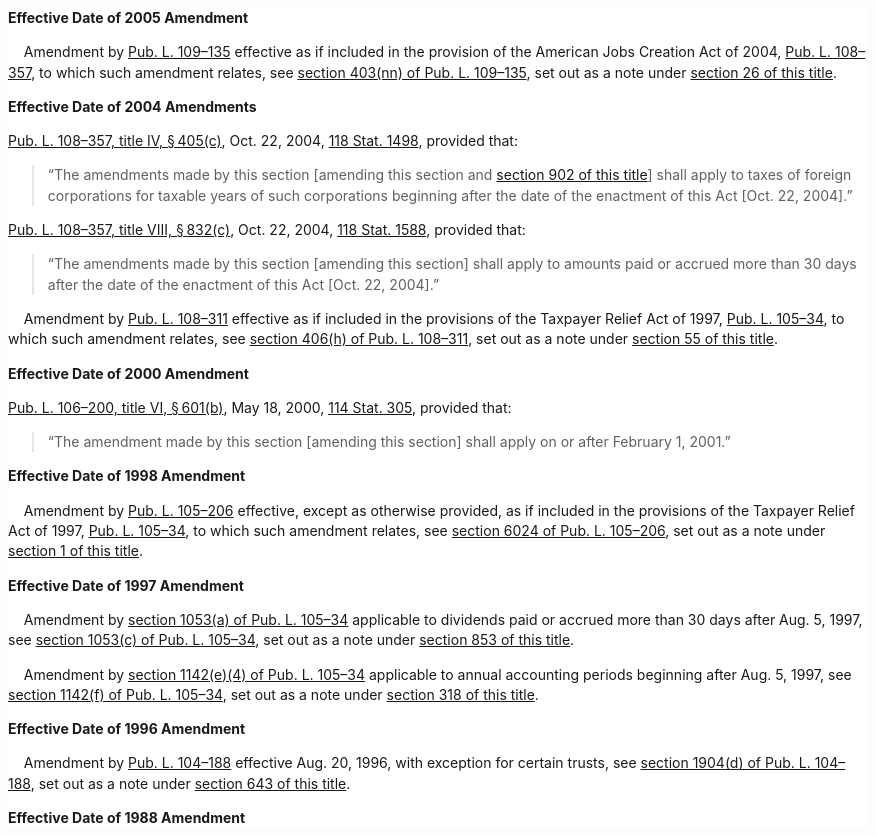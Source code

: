  __Effective Date of 2005 Amendment__ 

    Amendment by [Pub. L. 109–135][/us/pl/109/135] effective as if included in the provision of the American Jobs Creation Act of 2004, [Pub. L. 108–357][/us/pl/108/357], to which such amendment relates, see [section 403(nn) of Pub. L. 109–135][/us/pl/109/135/s403/nn], set out as a note under [section 26 of this title][/us/usc/t26/s26].

 __Effective Date of 2004 Amendments__ 

[Pub. L. 108–357, title IV, § 405(c)][/us/pl/108/357/s405/c], Oct. 22, 2004, [118 Stat. 1498][/us/stat/118/1498], provided that: 

> “The amendments made by this section \[amending this section and [section 902 of this title][/us/usc/t26/s902]\] shall apply to taxes of foreign corporations for taxable years of such corporations beginning after the date of the enactment of this Act \[Oct. 22, 2004\].”

[Pub. L. 108–357, title VIII, § 832(c)][/us/pl/108/357/s832/c], Oct. 22, 2004, [118 Stat. 1588][/us/stat/118/1588], provided that: 

> “The amendments made by this section \[amending this section\] shall apply to amounts paid or accrued more than 30 days after the date of the enactment of this Act \[Oct. 22, 2004\].”

    Amendment by [Pub. L. 108–311][/us/pl/108/311] effective as if included in the provisions of the Taxpayer Relief Act of 1997, [Pub. L. 105–34][/us/pl/105/34], to which such amendment relates, see [section 406(h) of Pub. L. 108–311][/us/pl/108/311/s406/h], set out as a note under [section 55 of this title][/us/usc/t26/s55].

 __Effective Date of 2000 Amendment__ 

[Pub. L. 106–200, title VI, § 601(b)][/us/pl/106/200/s601/b], May 18, 2000, [114 Stat. 305][/us/stat/114/305], provided that: 

> “The amendment made by this section \[amending this section\] shall apply on or after February 1, 2001.”

 __Effective Date of 1998 Amendment__ 

    Amendment by [Pub. L. 105–206][/us/pl/105/206] effective, except as otherwise provided, as if included in the provisions of the Taxpayer Relief Act of 1997, [Pub. L. 105–34][/us/pl/105/34], to which such amendment relates, see [section 6024 of Pub. L. 105–206][/us/pl/105/206/s6024], set out as a note under [section 1 of this title][/us/usc/t26/s1].

 __Effective Date of 1997 Amendment__ 

    Amendment by [section 1053(a) of Pub. L. 105–34][/us/pl/105/34/s1053/a] applicable to dividends paid or accrued more than 30 days after Aug. 5, 1997, see [section 1053(c) of Pub. L. 105–34][/us/pl/105/34/s1053/c], set out as a note under [section 853 of this title][/us/usc/t26/s853].

    Amendment by [section 1142(e)(4) of Pub. L. 105–34][/us/pl/105/34/s1142/e/4] applicable to annual accounting periods beginning after Aug. 5, 1997, see [section 1142(f) of Pub. L. 105–34][/us/pl/105/34/s1142/f], set out as a note under [section 318 of this title][/us/usc/t26/s318].

 __Effective Date of 1996 Amendment__ 

    Amendment by [Pub. L. 104–188][/us/pl/104/188] effective Aug. 20, 1996, with exception for certain trusts, see [section 1904(d) of Pub. L. 104–188][/us/pl/104/188/s1904/d], set out as a note under [section 643 of this title][/us/usc/t26/s643].

 __Effective Date of 1988 Amendment__ 


[/us/pl/110/172/s11/g/9]: https://publicdocs.github.io/go/links?ns=uslm&ref=%2Fus%2Fpl%2F110%2F172%2Fs11%2Fg%2F9
[/us/stat/121/2490]: https://publicdocs.github.io/go/links?ns=uslm&ref=%2Fus%2Fstat%2F121%2F2490
[/us/act/1954-08-16/ch736]: https://publicdocs.github.io/go/links?ns=uslm&ref=%2Fus%2Fact%2F1954-08-16%2Fch736
[/us/stat/68A/285]: https://publicdocs.github.io/go/links?ns=uslm&ref=%2Fus%2Fstat%2F68A%2F285
[/us/pl/86/780/s3/a]: https://publicdocs.github.io/go/links?ns=uslm&ref=%2Fus%2Fpl%2F86%2F780%2Fs3%2Fa
[/us/stat/74/1013]: https://publicdocs.github.io/go/links?ns=uslm&ref=%2Fus%2Fstat%2F74%2F1013
[/us/pl/87/834]: https://publicdocs.github.io/go/links?ns=uslm&ref=%2Fus%2Fpl%2F87%2F834
[/us/stat/76/1001]: https://publicdocs.github.io/go/links?ns=uslm&ref=%2Fus%2Fstat%2F76%2F1001
[/us/pl/88/272/s207/b/7]: https://publicdocs.github.io/go/links?ns=uslm&ref=%2Fus%2Fpl%2F88%2F272%2Fs207%2Fb%2F7
[/us/stat/78/42]: https://publicdocs.github.io/go/links?ns=uslm&ref=%2Fus%2Fstat%2F78%2F42
[/us/pl/89/384/s1/c/2]: https://publicdocs.github.io/go/links?ns=uslm&ref=%2Fus%2Fpl%2F89%2F384%2Fs1%2Fc%2F2
[/us/stat/80/102]: https://publicdocs.github.io/go/links?ns=uslm&ref=%2Fus%2Fstat%2F80%2F102
[/us/pl/89/809/s106/a/4]: https://publicdocs.github.io/go/links?ns=uslm&ref=%2Fus%2Fpl%2F89%2F809%2Fs106%2Fa%2F4
[/us/stat/80/1569]: https://publicdocs.github.io/go/links?ns=uslm&ref=%2Fus%2Fstat%2F80%2F1569
[/us/pl/91/172/s301/b/9]: https://publicdocs.github.io/go/links?ns=uslm&ref=%2Fus%2Fpl%2F91%2F172%2Fs301%2Fb%2F9
[/us/stat/83/585]: https://publicdocs.github.io/go/links?ns=uslm&ref=%2Fus%2Fstat%2F83%2F585
[/us/pl/92/178/s502/b/1]: https://publicdocs.github.io/go/links?ns=uslm&ref=%2Fus%2Fpl%2F92%2F178%2Fs502%2Fb%2F1
[/us/stat/85/549]: https://publicdocs.github.io/go/links?ns=uslm&ref=%2Fus%2Fstat%2F85%2F549
[/us/pl/93/406]: https://publicdocs.github.io/go/links?ns=uslm&ref=%2Fus%2Fpl%2F93%2F406
[/us/stat/88/957]: https://publicdocs.github.io/go/links?ns=uslm&ref=%2Fus%2Fstat%2F88%2F957
[/us/pl/94/12/s601/b]: https://publicdocs.github.io/go/links?ns=uslm&ref=%2Fus%2Fpl%2F94%2F12%2Fs601%2Fb
[/us/stat/89/57]: https://publicdocs.github.io/go/links?ns=uslm&ref=%2Fus%2Fstat%2F89%2F57
[/us/pl/94/455]: https://publicdocs.github.io/go/links?ns=uslm&ref=%2Fus%2Fpl%2F94%2F455
[/us/stat/90/1622]: https://publicdocs.github.io/go/links?ns=uslm&ref=%2Fus%2Fstat%2F90%2F1622
[/us/pl/95/600/s701/u/1/A]: https://publicdocs.github.io/go/links?ns=uslm&ref=%2Fus%2Fpl%2F95%2F600%2Fs701%2Fu%2F1%2FA
[/us/stat/92/2912]: https://publicdocs.github.io/go/links?ns=uslm&ref=%2Fus%2Fstat%2F92%2F2912
[/us/pl/97/248/s201/d/8/A]: https://publicdocs.github.io/go/links?ns=uslm&ref=%2Fus%2Fpl%2F97%2F248%2Fs201%2Fd%2F8%2FA
[/us/stat/96/420]: https://publicdocs.github.io/go/links?ns=uslm&ref=%2Fus%2Fstat%2F96%2F420
[/us/pl/97/448/s306/a/1/A/i]: https://publicdocs.github.io/go/links?ns=uslm&ref=%2Fus%2Fpl%2F97%2F448%2Fs306%2Fa%2F1%2FA%2Fi
[/us/stat/96/2400]: https://publicdocs.github.io/go/links?ns=uslm&ref=%2Fus%2Fstat%2F96%2F2400
[/us/pl/98/369/s474/r/20]: https://publicdocs.github.io/go/links?ns=uslm&ref=%2Fus%2Fpl%2F98%2F369%2Fs474%2Fr%2F20
[/us/stat/98/843]: https://publicdocs.github.io/go/links?ns=uslm&ref=%2Fus%2Fstat%2F98%2F843
[/us/pl/99/509/s8041/a]: https://publicdocs.github.io/go/links?ns=uslm&ref=%2Fus%2Fpl%2F99%2F509%2Fs8041%2Fa
[/us/stat/100/1962]: https://publicdocs.github.io/go/links?ns=uslm&ref=%2Fus%2Fstat%2F100%2F1962
[/us/pl/99/514/s112/b/3]: https://publicdocs.github.io/go/links?ns=uslm&ref=%2Fus%2Fpl%2F99%2F514%2Fs112%2Fb%2F3
[/us/stat/100/2109]: https://publicdocs.github.io/go/links?ns=uslm&ref=%2Fus%2Fstat%2F100%2F2109
[/us/pl/100/203/s10231/a]: https://publicdocs.github.io/go/links?ns=uslm&ref=%2Fus%2Fpl%2F100%2F203%2Fs10231%2Fa
[/us/stat/101/1330-418]: https://publicdocs.github.io/go/links?ns=uslm&ref=%2Fus%2Fstat%2F101%2F1330-418
[/us/pl/100/647/s1012/j]: https://publicdocs.github.io/go/links?ns=uslm&ref=%2Fus%2Fpl%2F100%2F647%2Fs1012%2Fj
[/us/stat/102/3512]: https://publicdocs.github.io/go/links?ns=uslm&ref=%2Fus%2Fstat%2F102%2F3512
[/us/pl/103/149/s4/b/8/A]: https://publicdocs.github.io/go/links?ns=uslm&ref=%2Fus%2Fpl%2F103%2F149%2Fs4%2Fb%2F8%2FA
[/us/stat/107/1505]: https://publicdocs.github.io/go/links?ns=uslm&ref=%2Fus%2Fstat%2F107%2F1505
[/us/pl/104/188/s1904/b/2]: https://publicdocs.github.io/go/links?ns=uslm&ref=%2Fus%2Fpl%2F104%2F188%2Fs1904%2Fb%2F2
[/us/stat/110/1912]: https://publicdocs.github.io/go/links?ns=uslm&ref=%2Fus%2Fstat%2F110%2F1912
[/us/pl/105/34/s1053/a]: https://publicdocs.github.io/go/links?ns=uslm&ref=%2Fus%2Fpl%2F105%2F34%2Fs1053%2Fa
[/us/stat/111/941]: https://publicdocs.github.io/go/links?ns=uslm&ref=%2Fus%2Fstat%2F111%2F941
[/us/pl/105/206/s6010/k/3]: https://publicdocs.github.io/go/links?ns=uslm&ref=%2Fus%2Fpl%2F105%2F206%2Fs6010%2Fk%2F3
[/us/stat/112/815]: https://publicdocs.github.io/go/links?ns=uslm&ref=%2Fus%2Fstat%2F112%2F815
[/us/pl/106/200/s601/a]: https://publicdocs.github.io/go/links?ns=uslm&ref=%2Fus%2Fpl%2F106%2F200%2Fs601%2Fa
[/us/stat/114/305]: https://publicdocs.github.io/go/links?ns=uslm&ref=%2Fus%2Fstat%2F114%2F305
[/us/pl/108/311/s406/g]: https://publicdocs.github.io/go/links?ns=uslm&ref=%2Fus%2Fpl%2F108%2F311%2Fs406%2Fg
[/us/stat/118/1190]: https://publicdocs.github.io/go/links?ns=uslm&ref=%2Fus%2Fstat%2F118%2F1190
[/us/pl/108/357/s405/b]: https://publicdocs.github.io/go/links?ns=uslm&ref=%2Fus%2Fpl%2F108%2F357%2Fs405%2Fb
[/us/stat/118/1498]: https://publicdocs.github.io/go/links?ns=uslm&ref=%2Fus%2Fstat%2F118%2F1498
[/us/pl/109/135/s403/aa/2]: https://publicdocs.github.io/go/links?ns=uslm&ref=%2Fus%2Fpl%2F109%2F135%2Fs403%2Faa%2F2
[/us/stat/119/2630]: https://publicdocs.github.io/go/links?ns=uslm&ref=%2Fus%2Fstat%2F119%2F2630
[/us/pl/110/172/s11/g/9]: https://publicdocs.github.io/go/links?ns=uslm&ref=%2Fus%2Fpl%2F110%2F172%2Fs11%2Fg%2F9
[/us/stat/121/2490]: https://publicdocs.github.io/go/links?ns=uslm&ref=%2Fus%2Fstat%2F121%2F2490
[/us/pl/111/226/s212/a]: https://publicdocs.github.io/go/links?ns=uslm&ref=%2Fus%2Fpl%2F111%2F226%2Fs212%2Fa
[/us/stat/124/2396]: https://publicdocs.github.io/go/links?ns=uslm&ref=%2Fus%2Fstat%2F124%2F2396
[/us/pl/94/455]: https://publicdocs.github.io/go/links?ns=uslm&ref=%2Fus%2Fpl%2F94%2F455
[/us/pl/99/514]: https://publicdocs.github.io/go/links?ns=uslm&ref=%2Fus%2Fpl%2F99%2F514
[/us/pl/90/269]: https://publicdocs.github.io/go/links?ns=uslm&ref=%2Fus%2Fpl%2F90%2F269
[/us/stat/82/1320]: https://publicdocs.github.io/go/links?ns=uslm&ref=%2Fus%2Fstat%2F82%2F1320
[/us/usc/t22/s2751]: https://publicdocs.github.io/go/links?ns=uslm&ref=%2Fus%2Fusc%2Ft22%2Fs2751
[/us/usc/t50/s2405/j]: https://publicdocs.github.io/go/links?ns=uslm&ref=%2Fus%2Fusc%2Ft50%2Fs2405%2Fj
[/us/pl/111/226]: https://publicdocs.github.io/go/links?ns=uslm&ref=%2Fus%2Fpl%2F111%2F226
[/us/pl/110/172]: https://publicdocs.github.io/go/links?ns=uslm&ref=%2Fus%2Fpl%2F110%2F172
[/us/pl/109/135]: https://publicdocs.github.io/go/links?ns=uslm&ref=%2Fus%2Fpl%2F109%2F135
[/us/pl/108/357/s405/b]: https://publicdocs.github.io/go/links?ns=uslm&ref=%2Fus%2Fpl%2F108%2F357%2Fs405%2Fb
[/us/pl/108/357/s832/b]: https://publicdocs.github.io/go/links?ns=uslm&ref=%2Fus%2Fpl%2F108%2F357%2Fs832%2Fb
[/us/pl/108/311/s406/g/1]: https://publicdocs.github.io/go/links?ns=uslm&ref=%2Fus%2Fpl%2F108%2F311%2Fs406%2Fg%2F1
[/us/pl/108/311/s406/g/2]: https://publicdocs.github.io/go/links?ns=uslm&ref=%2Fus%2Fpl%2F108%2F311%2Fs406%2Fg%2F2
[/us/pl/108/357/s832/a]: https://publicdocs.github.io/go/links?ns=uslm&ref=%2Fus%2Fpl%2F108%2F357%2Fs832%2Fa
[/us/pl/106/200]: https://publicdocs.github.io/go/links?ns=uslm&ref=%2Fus%2Fpl%2F106%2F200
[/us/pl/105/206]: https://publicdocs.github.io/go/links?ns=uslm&ref=%2Fus%2Fpl%2F105%2F206
[/us/pl/105/34/s1053/a]: https://publicdocs.github.io/go/links?ns=uslm&ref=%2Fus%2Fpl%2F105%2F34%2Fs1053%2Fa
[/us/pl/105/34/s1053/a]: https://publicdocs.github.io/go/links?ns=uslm&ref=%2Fus%2Fpl%2F105%2F34%2Fs1053%2Fa
[/us/pl/105/34/s1142/e/4]: https://publicdocs.github.io/go/links?ns=uslm&ref=%2Fus%2Fpl%2F105%2F34%2Fs1142%2Fe%2F4
[/us/pl/105/34/s1053/a]: https://publicdocs.github.io/go/links?ns=uslm&ref=%2Fus%2Fpl%2F105%2F34%2Fs1053%2Fa
[/us/pl/104/188]: https://publicdocs.github.io/go/links?ns=uslm&ref=%2Fus%2Fpl%2F104%2F188
[/us/pl/103/149]: https://publicdocs.github.io/go/links?ns=uslm&ref=%2Fus%2Fpl%2F103%2F149
[/us/pl/100/647/s1012/j]: https://publicdocs.github.io/go/links?ns=uslm&ref=%2Fus%2Fpl%2F100%2F647%2Fs1012%2Fj
[/us/pl/100/647/s2003/c/1]: https://publicdocs.github.io/go/links?ns=uslm&ref=%2Fus%2Fpl%2F100%2F647%2Fs2003%2Fc%2F1
[/us/pl/100/203/s10231/b]: https://publicdocs.github.io/go/links?ns=uslm&ref=%2Fus%2Fpl%2F100%2F203%2Fs10231%2Fb
[/us/pl/100/203/s10231/a]: https://publicdocs.github.io/go/links?ns=uslm&ref=%2Fus%2Fpl%2F100%2F203%2Fs10231%2Fa
[/us/pl/99/514/s1876/p/2]: https://publicdocs.github.io/go/links?ns=uslm&ref=%2Fus%2Fpl%2F99%2F514%2Fs1876%2Fp%2F2
[/us/pl/99/514/s1204/a]: https://publicdocs.github.io/go/links?ns=uslm&ref=%2Fus%2Fpl%2F99%2F514%2Fs1204%2Fa
[/us/pl/99/514/s112/b/3]: https://publicdocs.github.io/go/links?ns=uslm&ref=%2Fus%2Fpl%2F99%2F514%2Fs112%2Fb%2F3
[/us/pl/99/509]: https://publicdocs.github.io/go/links?ns=uslm&ref=%2Fus%2Fpl%2F99%2F509
[/us/pl/99/514/s1204/a]: https://publicdocs.github.io/go/links?ns=uslm&ref=%2Fus%2Fpl%2F99%2F514%2Fs1204%2Fa
[/us/pl/99/509]: https://publicdocs.github.io/go/links?ns=uslm&ref=%2Fus%2Fpl%2F99%2F509
[/us/pl/98/369/s612/e/1]: https://publicdocs.github.io/go/links?ns=uslm&ref=%2Fus%2Fpl%2F98%2F369%2Fs612%2Fe%2F1
[/us/pl/98/369/s474/r/20]: https://publicdocs.github.io/go/links?ns=uslm&ref=%2Fus%2Fpl%2F98%2F369%2Fs474%2Fr%2F20
[/us/pl/98/369/s713/c/1/C]: https://publicdocs.github.io/go/links?ns=uslm&ref=%2Fus%2Fpl%2F98%2F369%2Fs713%2Fc%2F1%2FC
[/us/pl/98/369/s801/d/1]: https://publicdocs.github.io/go/links?ns=uslm&ref=%2Fus%2Fpl%2F98%2F369%2Fs801%2Fd%2F1
[/us/pl/97/248]: https://publicdocs.github.io/go/links?ns=uslm&ref=%2Fus%2Fpl%2F97%2F248
[/us/pl/95/600/s701/u/1/A]: https://publicdocs.github.io/go/links?ns=uslm&ref=%2Fus%2Fpl%2F95%2F600%2Fs701%2Fu%2F1%2FA
[/us/pl/95/600/s701/u/1/B]: https://publicdocs.github.io/go/links?ns=uslm&ref=%2Fus%2Fpl%2F95%2F600%2Fs701%2Fu%2F1%2FB
[/us/usc/t26/s957/c]: https://publicdocs.github.io/go/links?ns=uslm&ref=%2Fus%2Fusc%2Ft26%2Fs957%2Fc
[/us/pl/94/455]: https://publicdocs.github.io/go/links?ns=uslm&ref=%2Fus%2Fpl%2F94%2F455
[/us/pl/94/455/s1031/b/1]: https://publicdocs.github.io/go/links?ns=uslm&ref=%2Fus%2Fpl%2F94%2F455%2Fs1031%2Fb%2F1
[/us/pl/94/455/s1051/d/1]: https://publicdocs.github.io/go/links?ns=uslm&ref=%2Fus%2Fpl%2F94%2F455%2Fs1051%2Fd%2F1
[/us/pl/94/455]: https://publicdocs.github.io/go/links?ns=uslm&ref=%2Fus%2Fpl%2F94%2F455
[/us/pl/94/12]: https://publicdocs.github.io/go/links?ns=uslm&ref=%2Fus%2Fpl%2F94%2F12
[/us/pl/93/460]: https://publicdocs.github.io/go/links?ns=uslm&ref=%2Fus%2Fpl%2F93%2F460
[/us/pl/92/178]: https://publicdocs.github.io/go/links?ns=uslm&ref=%2Fus%2Fpl%2F92%2F178
[/us/pl/91/172/s301/b/9]: https://publicdocs.github.io/go/links?ns=uslm&ref=%2Fus%2Fpl%2F91%2F172%2Fs301%2Fb%2F9
[/us/pl/91/172/s506/a]: https://publicdocs.github.io/go/links?ns=uslm&ref=%2Fus%2Fpl%2F91%2F172%2Fs506%2Fa
[/us/pl/89/384]: https://publicdocs.github.io/go/links?ns=uslm&ref=%2Fus%2Fpl%2F89%2F384
[/us/pl/89/809/s106/b/1]: https://publicdocs.github.io/go/links?ns=uslm&ref=%2Fus%2Fpl%2F89%2F809%2Fs106%2Fb%2F1
[/us/pl/89/809/s106/a/4]: https://publicdocs.github.io/go/links?ns=uslm&ref=%2Fus%2Fpl%2F89%2F809%2Fs106%2Fa%2F4
[/us/pl/89/809/s106/b/2]: https://publicdocs.github.io/go/links?ns=uslm&ref=%2Fus%2Fpl%2F89%2F809%2Fs106%2Fb%2F2
[/us/pl/88/272]: https://publicdocs.github.io/go/links?ns=uslm&ref=%2Fus%2Fpl%2F88%2F272
[/us/pl/87/834/s12/b/1]: https://publicdocs.github.io/go/links?ns=uslm&ref=%2Fus%2Fpl%2F87%2F834%2Fs12%2Fb%2F1
[/us/pl/87/834/s9/d/3]: https://publicdocs.github.io/go/links?ns=uslm&ref=%2Fus%2Fpl%2F87%2F834%2Fs9%2Fd%2F3
[/us/pl/86/780/s3/a]: https://publicdocs.github.io/go/links?ns=uslm&ref=%2Fus%2Fpl%2F86%2F780%2Fs3%2Fa
[/us/pl/86/780/s3/b]: https://publicdocs.github.io/go/links?ns=uslm&ref=%2Fus%2Fpl%2F86%2F780%2Fs3%2Fb
[/us/pl/111/226/s212/b]: https://publicdocs.github.io/go/links?ns=uslm&ref=%2Fus%2Fpl%2F111%2F226%2Fs212%2Fb
[/us/stat/124/2398]: https://publicdocs.github.io/go/links?ns=uslm&ref=%2Fus%2Fstat%2F124%2F2398
[/us/pl/109/135]: https://publicdocs.github.io/go/links?ns=uslm&ref=%2Fus%2Fpl%2F109%2F135
[/us/pl/108/357]: https://publicdocs.github.io/go/links?ns=uslm&ref=%2Fus%2Fpl%2F108%2F357
[/us/pl/109/135/s403/nn]: https://publicdocs.github.io/go/links?ns=uslm&ref=%2Fus%2Fpl%2F109%2F135%2Fs403%2Fnn
[/us/usc/t26/s26]: https://publicdocs.github.io/go/links?ns=uslm&ref=%2Fus%2Fusc%2Ft26%2Fs26
[/us/pl/108/357/s405/c]: https://publicdocs.github.io/go/links?ns=uslm&ref=%2Fus%2Fpl%2F108%2F357%2Fs405%2Fc
[/us/stat/118/1498]: https://publicdocs.github.io/go/links?ns=uslm&ref=%2Fus%2Fstat%2F118%2F1498
[/us/usc/t26/s902]: https://publicdocs.github.io/go/links?ns=uslm&ref=%2Fus%2Fusc%2Ft26%2Fs902
[/us/pl/108/357/s832/c]: https://publicdocs.github.io/go/links?ns=uslm&ref=%2Fus%2Fpl%2F108%2F357%2Fs832%2Fc
[/us/stat/118/1588]: https://publicdocs.github.io/go/links?ns=uslm&ref=%2Fus%2Fstat%2F118%2F1588
[/us/pl/108/311]: https://publicdocs.github.io/go/links?ns=uslm&ref=%2Fus%2Fpl%2F108%2F311
[/us/pl/105/34]: https://publicdocs.github.io/go/links?ns=uslm&ref=%2Fus%2Fpl%2F105%2F34
[/us/pl/108/311/s406/h]: https://publicdocs.github.io/go/links?ns=uslm&ref=%2Fus%2Fpl%2F108%2F311%2Fs406%2Fh
[/us/usc/t26/s55]: https://publicdocs.github.io/go/links?ns=uslm&ref=%2Fus%2Fusc%2Ft26%2Fs55
[/us/pl/106/200/s601/b]: https://publicdocs.github.io/go/links?ns=uslm&ref=%2Fus%2Fpl%2F106%2F200%2Fs601%2Fb
[/us/stat/114/305]: https://publicdocs.github.io/go/links?ns=uslm&ref=%2Fus%2Fstat%2F114%2F305
[/us/pl/105/206]: https://publicdocs.github.io/go/links?ns=uslm&ref=%2Fus%2Fpl%2F105%2F206
[/us/pl/105/34]: https://publicdocs.github.io/go/links?ns=uslm&ref=%2Fus%2Fpl%2F105%2F34
[/us/pl/105/206/s6024]: https://publicdocs.github.io/go/links?ns=uslm&ref=%2Fus%2Fpl%2F105%2F206%2Fs6024
[/us/usc/t26/s1]: https://publicdocs.github.io/go/links?ns=uslm&ref=%2Fus%2Fusc%2Ft26%2Fs1
[/us/pl/105/34/s1053/a]: https://publicdocs.github.io/go/links?ns=uslm&ref=%2Fus%2Fpl%2F105%2F34%2Fs1053%2Fa
[/us/pl/105/34/s1053/c]: https://publicdocs.github.io/go/links?ns=uslm&ref=%2Fus%2Fpl%2F105%2F34%2Fs1053%2Fc
[/us/usc/t26/s853]: https://publicdocs.github.io/go/links?ns=uslm&ref=%2Fus%2Fusc%2Ft26%2Fs853
[/us/pl/105/34/s1142/e/4]: https://publicdocs.github.io/go/links?ns=uslm&ref=%2Fus%2Fpl%2F105%2F34%2Fs1142%2Fe%2F4
[/us/pl/105/34/s1142/f]: https://publicdocs.github.io/go/links?ns=uslm&ref=%2Fus%2Fpl%2F105%2F34%2Fs1142%2Ff
[/us/usc/t26/s318]: https://publicdocs.github.io/go/links?ns=uslm&ref=%2Fus%2Fusc%2Ft26%2Fs318
[/us/pl/104/188]: https://publicdocs.github.io/go/links?ns=uslm&ref=%2Fus%2Fpl%2F104%2F188
[/us/pl/104/188/s1904/d]: https://publicdocs.github.io/go/links?ns=uslm&ref=%2Fus%2Fpl%2F104%2F188%2Fs1904%2Fd
[/us/usc/t26/s643]: https://publicdocs.github.io/go/links?ns=uslm&ref=%2Fus%2Fusc%2Ft26%2Fs643
[/us/pl/100/647/s1012/j]: https://publicdocs.github.io/go/links?ns=uslm&ref=%2Fus%2Fpl%2F100%2F647%2Fs1012%2Fj
[/us/pl/99/514]: https://publicdocs.github.io/go/links?ns=uslm&ref=%2Fus%2Fpl%2F99%2F514
[/us/pl/100/647/s1019/a]: https://publicdocs.github.io/go/links?ns=uslm&ref=%2Fus%2Fpl%2F100%2F647%2Fs1019%2Fa
[/us/usc/t26/s1]: https://publicdocs.github.io/go/links?ns=uslm&ref=%2Fus%2Fusc%2Ft26%2Fs1
[/us/pl/100/647/s2003/c/2]: https://publicdocs.github.io/go/links?ns=uslm&ref=%2Fus%2Fpl%2F100%2F647%2Fs2003%2Fc%2F2
[/us/stat/102/3598]: https://publicdocs.github.io/go/links?ns=uslm&ref=%2Fus%2Fstat%2F102%2F3598
[/us/pl/100/203/s10231/c]: https://publicdocs.github.io/go/links?ns=uslm&ref=%2Fus%2Fpl%2F100%2F203%2Fs10231%2Fc
[/us/stat/101/1330-419]: https://publicdocs.github.io/go/links?ns=uslm&ref=%2Fus%2Fstat%2F101%2F1330-419
[/us/pl/99/514/s112/b/3]: https://publicdocs.github.io/go/links?ns=uslm&ref=%2Fus%2Fpl%2F99%2F514%2Fs112%2Fb%2F3
[/us/pl/99/514/s151/a]: https://publicdocs.github.io/go/links?ns=uslm&ref=%2Fus%2Fpl%2F99%2F514%2Fs151%2Fa
[/us/usc/t26/s1]: https://publicdocs.github.io/go/links?ns=uslm&ref=%2Fus%2Fusc%2Ft26%2Fs1
[/us/pl/99/514/s1204/b]: https://publicdocs.github.io/go/links?ns=uslm&ref=%2Fus%2Fpl%2F99%2F514%2Fs1204%2Fb
[/us/stat/100/2532]: https://publicdocs.github.io/go/links?ns=uslm&ref=%2Fus%2Fstat%2F100%2F2532
[/us/pl/99/514/s1876/p/2]: https://publicdocs.github.io/go/links?ns=uslm&ref=%2Fus%2Fpl%2F99%2F514%2Fs1876%2Fp%2F2
[/us/pl/98/369]: https://publicdocs.github.io/go/links?ns=uslm&ref=%2Fus%2Fpl%2F98%2F369
[/us/pl/99/514/s1881]: https://publicdocs.github.io/go/links?ns=uslm&ref=%2Fus%2Fpl%2F99%2F514%2Fs1881
[/us/usc/t26/s48]: https://publicdocs.github.io/go/links?ns=uslm&ref=%2Fus%2Fusc%2Ft26%2Fs48
[/us/pl/99/509/s8041/c]: https://publicdocs.github.io/go/links?ns=uslm&ref=%2Fus%2Fpl%2F99%2F509%2Fs8041%2Fc
[/us/stat/100/1963]: https://publicdocs.github.io/go/links?ns=uslm&ref=%2Fus%2Fstat%2F100%2F1963
[/us/usc/t26/s952]: https://publicdocs.github.io/go/links?ns=uslm&ref=%2Fus%2Fusc%2Ft26%2Fs952
[/us/pl/98/369/s474/r/20]: https://publicdocs.github.io/go/links?ns=uslm&ref=%2Fus%2Fpl%2F98%2F369%2Fs474%2Fr%2F20
[/us/pl/98/369/s475/a]: https://publicdocs.github.io/go/links?ns=uslm&ref=%2Fus%2Fpl%2F98%2F369%2Fs475%2Fa
[/us/usc/t26/s21]: https://publicdocs.github.io/go/links?ns=uslm&ref=%2Fus%2Fusc%2Ft26%2Fs21
[/us/pl/98/369/s612/e/1]: https://publicdocs.github.io/go/links?ns=uslm&ref=%2Fus%2Fpl%2F98%2F369%2Fs612%2Fe%2F1
[/us/pl/98/369/s612/g]: https://publicdocs.github.io/go/links?ns=uslm&ref=%2Fus%2Fpl%2F98%2F369%2Fs612%2Fg
[/us/usc/t26/s25]: https://publicdocs.github.io/go/links?ns=uslm&ref=%2Fus%2Fusc%2Ft26%2Fs25
[/us/pl/98/369/s713/c/1/C]: https://publicdocs.github.io/go/links?ns=uslm&ref=%2Fus%2Fpl%2F98%2F369%2Fs713%2Fc%2F1%2FC
[/us/pl/97/248]: https://publicdocs.github.io/go/links?ns=uslm&ref=%2Fus%2Fpl%2F97%2F248
[/us/pl/98/369/s715]: https://publicdocs.github.io/go/links?ns=uslm&ref=%2Fus%2Fpl%2F98%2F369%2Fs715
[/us/usc/t26/s31]: https://publicdocs.github.io/go/links?ns=uslm&ref=%2Fus%2Fusc%2Ft26%2Fs31
[/us/pl/98/369/s801/d/1]: https://publicdocs.github.io/go/links?ns=uslm&ref=%2Fus%2Fpl%2F98%2F369%2Fs801%2Fd%2F1
[/us/pl/98/369/s805/a/1]: https://publicdocs.github.io/go/links?ns=uslm&ref=%2Fus%2Fpl%2F98%2F369%2Fs805%2Fa%2F1
[/us/usc/t26/s245]: https://publicdocs.github.io/go/links?ns=uslm&ref=%2Fus%2Fusc%2Ft26%2Fs245
[/us/pl/97/248/s201/d/8/A]: https://publicdocs.github.io/go/links?ns=uslm&ref=%2Fus%2Fpl%2F97%2F248%2Fs201%2Fd%2F8%2FA
[/us/pl/97/248/s201/e/1]: https://publicdocs.github.io/go/links?ns=uslm&ref=%2Fus%2Fpl%2F97%2F248%2Fs201%2Fe%2F1
[/us/usc/t26/s5]: https://publicdocs.github.io/go/links?ns=uslm&ref=%2Fus%2Fusc%2Ft26%2Fs5
[/us/pl/97/248/s265/b/2/A/iv]: https://publicdocs.github.io/go/links?ns=uslm&ref=%2Fus%2Fpl%2F97%2F248%2Fs265%2Fb%2F2%2FA%2Fiv
[/us/pl/97/248/s265/c/2]: https://publicdocs.github.io/go/links?ns=uslm&ref=%2Fus%2Fpl%2F97%2F248%2Fs265%2Fc%2F2
[/us/usc/t26/s72]: https://publicdocs.github.io/go/links?ns=uslm&ref=%2Fus%2Fusc%2Ft26%2Fs72
[/us/pl/95/600/s701/u/1/C]: https://publicdocs.github.io/go/links?ns=uslm&ref=%2Fus%2Fpl%2F95%2F600%2Fs701%2Fu%2F1%2FC
[/us/stat/92/2913]: https://publicdocs.github.io/go/links?ns=uslm&ref=%2Fus%2Fstat%2F92%2F2913
[/us/pl/99/514/s2]: https://publicdocs.github.io/go/links?ns=uslm&ref=%2Fus%2Fpl%2F99%2F514%2Fs2
[/us/stat/100/2095]: https://publicdocs.github.io/go/links?ns=uslm&ref=%2Fus%2Fstat%2F100%2F2095
[/us/pl/94/455/s1051/d/2]: https://publicdocs.github.io/go/links?ns=uslm&ref=%2Fus%2Fpl%2F94%2F455%2Fs1051%2Fd%2F2
[/us/pl/94/455/s1031/b/1]: https://publicdocs.github.io/go/links?ns=uslm&ref=%2Fus%2Fpl%2F94%2F455%2Fs1031%2Fb%2F1
[/us/pl/94/455/s1031/c]: https://publicdocs.github.io/go/links?ns=uslm&ref=%2Fus%2Fpl%2F94%2F455%2Fs1031%2Fc
[/us/usc/t26/s904]: https://publicdocs.github.io/go/links?ns=uslm&ref=%2Fus%2Fusc%2Ft26%2Fs904
[/us/pl/94/455/s1051/d/1]: https://publicdocs.github.io/go/links?ns=uslm&ref=%2Fus%2Fpl%2F94%2F455%2Fs1051%2Fd%2F1
[/us/pl/94/455/s1051/i]: https://publicdocs.github.io/go/links?ns=uslm&ref=%2Fus%2Fpl%2F94%2F455%2Fs1051%2Fi
[/us/usc/t26/s27]: https://publicdocs.github.io/go/links?ns=uslm&ref=%2Fus%2Fusc%2Ft26%2Fs27
[/us/pl/94/455]: https://publicdocs.github.io/go/links?ns=uslm&ref=%2Fus%2Fpl%2F94%2F455